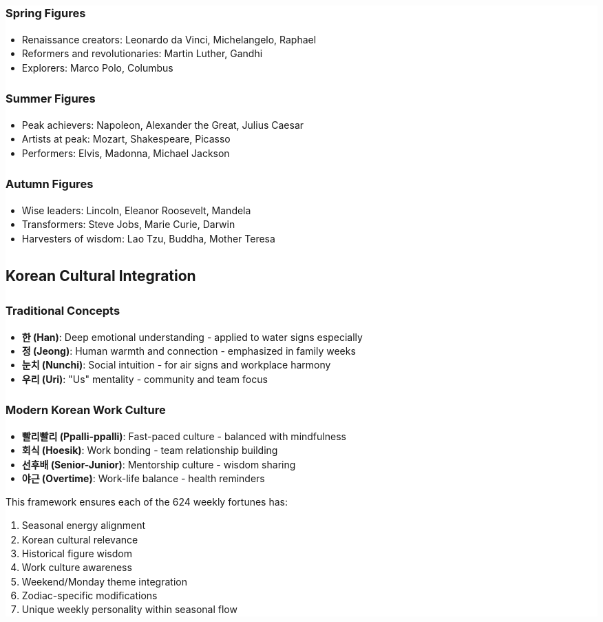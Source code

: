 ### Spring Figures
- Renaissance creators: Leonardo da Vinci, Michelangelo, Raphael
- Reformers and revolutionaries: Martin Luther, Gandhi
- Explorers: Marco Polo, Columbus

### Summer Figures  
- Peak achievers: Napoleon, Alexander the Great, Julius Caesar
- Artists at peak: Mozart, Shakespeare, Picasso
- Performers: Elvis, Madonna, Michael Jackson

### Autumn Figures
- Wise leaders: Lincoln, Eleanor Roosevelt, Mandela  
- Transformers: Steve Jobs, Marie Curie, Darwin
- Harvesters of wisdom: Lao Tzu, Buddha, Mother Teresa

## Korean Cultural Integration

### Traditional Concepts
- **한 (Han)**: Deep emotional understanding - applied to water signs especially
- **정 (Jeong)**: Human warmth and connection - emphasized in family weeks
- **눈치 (Nunchi)**: Social intuition - for air signs and workplace harmony
- **우리 (Uri)**: "Us" mentality - community and team focus

### Modern Korean Work Culture
- **빨리빨리 (Ppalli-ppalli)**: Fast-paced culture - balanced with mindfulness
- **회식 (Hoesik)**: Work bonding - team relationship building
- **선후배 (Senior-Junior)**: Mentorship culture - wisdom sharing
- **야근 (Overtime)**: Work-life balance - health reminders

This framework ensures each of the 624 weekly fortunes has:
1. Seasonal energy alignment
2. Korean cultural relevance  
3. Historical figure wisdom
4. Work culture awareness
5. Weekend/Monday theme integration
6. Zodiac-specific modifications
7. Unique weekly personality within seasonal flow